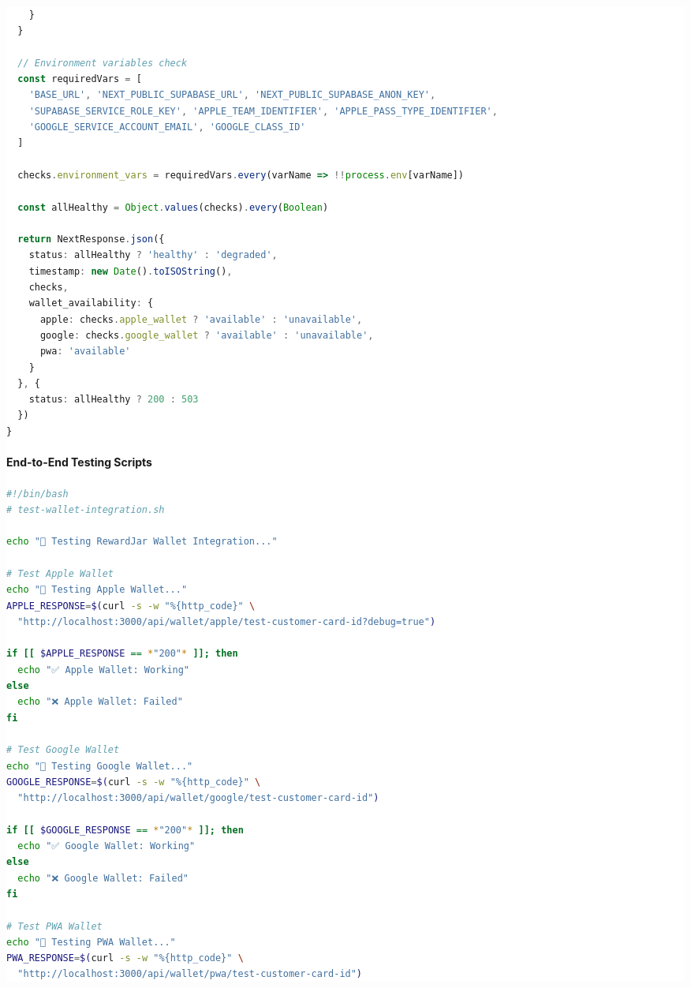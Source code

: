 ```typescript
    }
  }
  
  // Environment variables check
  const requiredVars = [
    'BASE_URL', 'NEXT_PUBLIC_SUPABASE_URL', 'NEXT_PUBLIC_SUPABASE_ANON_KEY',
    'SUPABASE_SERVICE_ROLE_KEY', 'APPLE_TEAM_IDENTIFIER', 'APPLE_PASS_TYPE_IDENTIFIER',
    'GOOGLE_SERVICE_ACCOUNT_EMAIL', 'GOOGLE_CLASS_ID'
  ]
  
  checks.environment_vars = requiredVars.every(varName => !!process.env[varName])
  
  const allHealthy = Object.values(checks).every(Boolean)
  
  return NextResponse.json({
    status: allHealthy ? 'healthy' : 'degraded',
    timestamp: new Date().toISOString(),
    checks,
    wallet_availability: {
      apple: checks.apple_wallet ? 'available' : 'unavailable',
      google: checks.google_wallet ? 'available' : 'unavailable', 
      pwa: 'available'
    }
  }, {
    status: allHealthy ? 200 : 503
  })
}
```

#### End-to-End Testing Scripts
```bash
#!/bin/bash
# test-wallet-integration.sh

echo "🧪 Testing RewardJar Wallet Integration..."

# Test Apple Wallet
echo "📱 Testing Apple Wallet..."
APPLE_RESPONSE=$(curl -s -w "%{http_code}" \
  "http://localhost:3000/api/wallet/apple/test-customer-card-id?debug=true")

if [[ $APPLE_RESPONSE == *"200"* ]]; then
  echo "✅ Apple Wallet: Working"
else
  echo "❌ Apple Wallet: Failed"
fi

# Test Google Wallet  
echo "🤖 Testing Google Wallet..."
GOOGLE_RESPONSE=$(curl -s -w "%{http_code}" \
  "http://localhost:3000/api/wallet/google/test-customer-card-id")

if [[ $GOOGLE_RESPONSE == *"200"* ]]; then
  echo "✅ Google Wallet: Working"
else
  echo "❌ Google Wallet: Failed"
fi

# Test PWA Wallet
echo "📱 Testing PWA Wallet..."
PWA_RESPONSE=$(curl -s -w "%{http_code}" \
  "http://localhost:3000/api/wallet/pwa/test-customer-card-id")

```